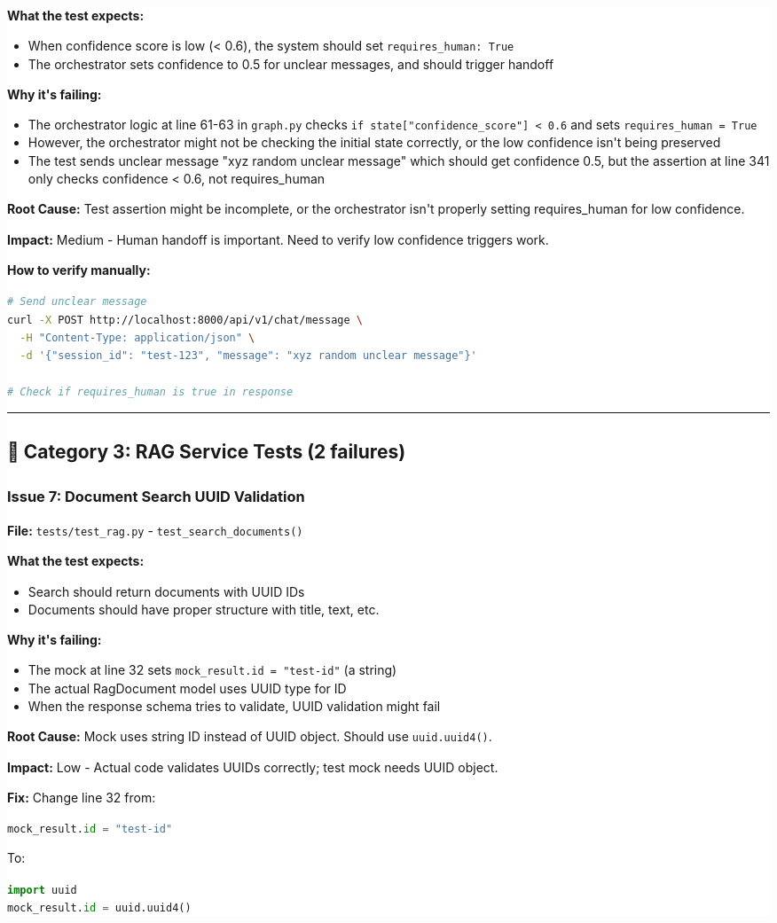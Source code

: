 **What the test expects:**
- When confidence score is low (< 0.6), the system should set `requires_human: True`
- The orchestrator sets confidence to 0.5 for unclear messages, and should trigger handoff

**Why it's failing:**
- The orchestrator logic at line 61-63 in `graph.py` checks `if state["confidence_score"] < 0.6` and sets `requires_human = True`
- However, the orchestrator might not be checking the initial state correctly, or the low confidence isn't being preserved
- The test sends unclear message "xyz random unclear message" which should get confidence 0.5, but the assertion at line 341 only checks confidence < 0.6, not requires_human

**Root Cause:** Test assertion might be incomplete, or the orchestrator isn't properly setting requires_human for low confidence.

**Impact:** Medium - Human handoff is important. Need to verify low confidence triggers work.

**How to verify manually:**
```bash
# Send unclear message
curl -X POST http://localhost:8000/api/v1/chat/message \
  -H "Content-Type: application/json" \
  -d '{"session_id": "test-123", "message": "xyz random unclear message"}'

# Check if requires_human is true in response
```

---

## 🧪 Category 3: RAG Service Tests (2 failures)

### Issue 7: Document Search UUID Validation
**File:** `tests/test_rag.py` - `test_search_documents()`

**What the test expects:**
- Search should return documents with UUID IDs
- Documents should have proper structure with title, text, etc.

**Why it's failing:**
- The mock at line 32 sets `mock_result.id = "test-id"` (a string)
- The actual RagDocument model uses UUID type for ID
- When the response schema tries to validate, UUID validation might fail

**Root Cause:** Mock uses string ID instead of UUID object. Should use `uuid.uuid4()`.

**Impact:** Low - Actual code validates UUIDs correctly; test mock needs UUID object.

**Fix:** Change line 32 from:
```python
mock_result.id = "test-id"
```
To:
```python
import uuid
mock_result.id = uuid.uuid4()
```
